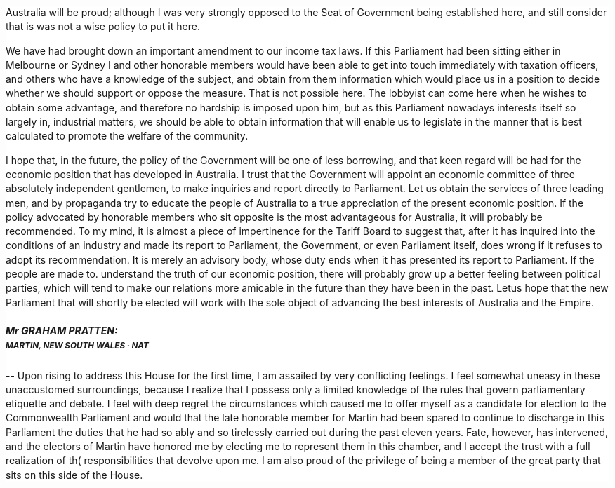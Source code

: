 Australia will be proud; although I was very strongly opposed to the Seat of Government being established here, and still consider that is was not a wise policy to put it here. 

We have had brought down an important amendment to our income tax laws. If this Parliament had been sitting either in Melbourne or Sydney I and other honorable members would have been able to get into touch immediately with taxation officers, and others who have a knowledge of the subject, and obtain from them information which would place us in a position to decide whether we should support or oppose the measure. That is not possible here. The lobbyist can come here when he wishes to obtain some advantage, and therefore no hardship is imposed upon him, but as this Parliament nowadays interests itself so largely in, industrial matters, we should be able to obtain information that will enable us to legislate in the manner that is best calculated to promote the welfare of the community. 

I hope that, in the future, the policy of the Government will be one of less borrowing, and that keen regard will be had for the economic position that has developed in Australia. I trust that the Government will appoint an economic committee of three absolutely independent gentlemen, to make inquiries and report directly to Parliament. Let us obtain the services of three leading men, and by propaganda try to educate the people of Australia to a true appreciation of the present economic position. If the policy advocated by honorable members who sit opposite is the most advantageous for Australia, it will probably be recommended. To my mind, it is almost a piece of impertinence for the Tariff Board to suggest that, after it has inquired into the conditions of an industry and made its report to Parliament, the Government, or even Parliament itself, does wrong if it refuses to adopt its recommendation. It is merely an advisory body, whose duty ends when it has presented its report to Parliament. If the people are made to. understand the truth of our economic position, there will probably grow up a better feeling between political parties, which will tend to make our relations more amicable in the future than they have been in the past. Letus hope that the new Parliament that will shortly be elected will work with the sole object of advancing the best interests of Australia and the Empire. 

##### Mr GRAHAM PRATTEN:<br><small class="text-muted">MARTIN, NEW SOUTH WALES &middot; NAT</small>

-- Upon rising to address this House for the first time, I am assailed by very conflicting feelings. I feel somewhat uneasy in these unaccustomed surroundings, because I realize that I possess only a limited knowledge of the rules that govern parliamentary etiquette and debate. I feel with deep regret the circumstances which caused me to offer myself as a candidate for election to the Commonwealth Parliament and would that the late honorable member for Martin had been spared to continue to discharge in this Parliament the duties that he had so ably and so tirelessly carried out during the past eleven years. Fate, however, has intervened, and the electors of Martin have honored me by electing me to represent them in this chamber, and I accept the trust with a full realization of th( responsibilities that devolve upon me. I am also proud of the privilege of being a member of the great party that sits on this side of the House. 

